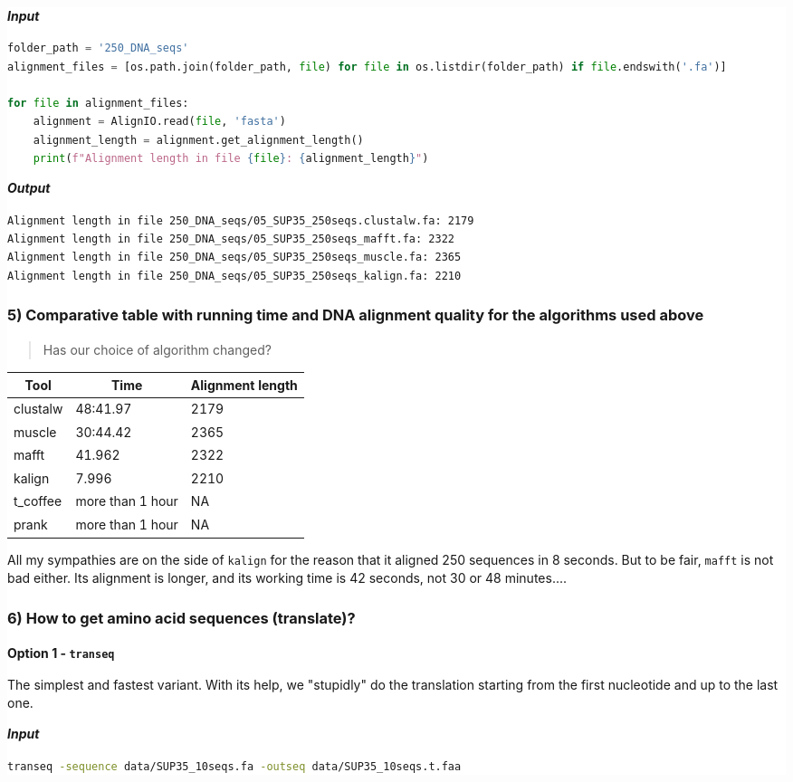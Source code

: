 **_Input_**

```python
folder_path = '250_DNA_seqs'
alignment_files = [os.path.join(folder_path, file) for file in os.listdir(folder_path) if file.endswith('.fa')]

for file in alignment_files:
    alignment = AlignIO.read(file, 'fasta')
    alignment_length = alignment.get_alignment_length()
    print(f"Alignment length in file {file}: {alignment_length}")
```

**_Output_**

```
Alignment length in file 250_DNA_seqs/05_SUP35_250seqs.clustalw.fa: 2179
Alignment length in file 250_DNA_seqs/05_SUP35_250seqs_mafft.fa: 2322
Alignment length in file 250_DNA_seqs/05_SUP35_250seqs_muscle.fa: 2365
Alignment length in file 250_DNA_seqs/05_SUP35_250seqs_kalign.fa: 2210
```

### 5) Comparative table with running time and DNA alignment quality for the algorithms used above
> Has our choice of algorithm changed?

|Tool|Time|Alignment length|
|----|----|----------------|
|clustalw|48:41.97|2179|
|muscle|30:44.42|2365|
|mafft|41.962|2322|
|kalign|7.996|2210|
|t_coffee|more than 1 hour|NA|
|prank|more than 1 hour|NA|

All my sympathies are on the side of `kalign` for the reason that it aligned 250 sequences in 8 seconds.
But to be fair, `mafft` is not bad either. Its alignment is longer, and its working time is 42 seconds, not 30 or 48 minutes....

### 6) How to get amino acid sequences (translate)?

**Option 1 - `transeq`**

The simplest and fastest variant. With its help, we "stupidly" do the translation starting from the first nucleotide and up to the last one.

**_Input_**

```bash
transeq -sequence data/SUP35_10seqs.fa -outseq data/SUP35_10seqs.t.faa
```
